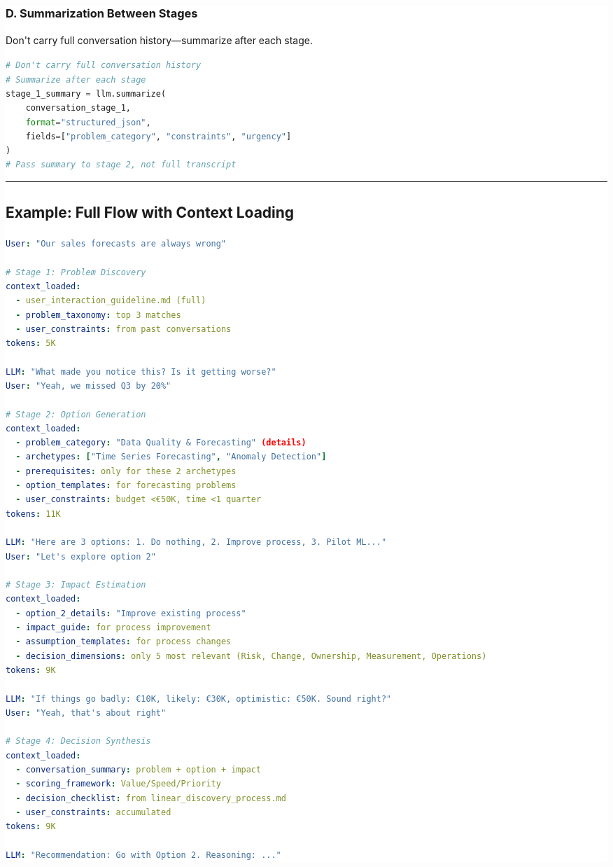 
### D. Summarization Between Stages

Don't carry full conversation history—summarize after each stage.

```python
# Don't carry full conversation history
# Summarize after each stage
stage_1_summary = llm.summarize(
    conversation_stage_1,
    format="structured_json",
    fields=["problem_category", "constraints", "urgency"]
)
# Pass summary to stage 2, not full transcript
```

---

## Example: Full Flow with Context Loading

```yaml
User: "Our sales forecasts are always wrong"

# Stage 1: Problem Discovery
context_loaded:
  - user_interaction_guideline.md (full)
  - problem_taxonomy: top 3 matches
  - user_constraints: from past conversations
tokens: 5K

LLM: "What made you notice this? Is it getting worse?"
User: "Yeah, we missed Q3 by 20%"

# Stage 2: Option Generation
context_loaded:
  - problem_category: "Data Quality & Forecasting" (details)
  - archetypes: ["Time Series Forecasting", "Anomaly Detection"]
  - prerequisites: only for these 2 archetypes
  - option_templates: for forecasting problems
  - user_constraints: budget <€50K, time <1 quarter
tokens: 11K

LLM: "Here are 3 options: 1. Do nothing, 2. Improve process, 3. Pilot ML..."
User: "Let's explore option 2"

# Stage 3: Impact Estimation
context_loaded:
  - option_2_details: "Improve existing process"
  - impact_guide: for process improvement
  - assumption_templates: for process changes
  - decision_dimensions: only 5 most relevant (Risk, Change, Ownership, Measurement, Operations)
tokens: 9K

LLM: "If things go badly: €10K, likely: €30K, optimistic: €50K. Sound right?"
User: "Yeah, that's about right"

# Stage 4: Decision Synthesis
context_loaded:
  - conversation_summary: problem + option + impact
  - scoring_framework: Value/Speed/Priority
  - decision_checklist: from linear_discovery_process.md
  - user_constraints: accumulated
tokens: 9K

LLM: "Recommendation: Go with Option 2. Reasoning: ..."
```